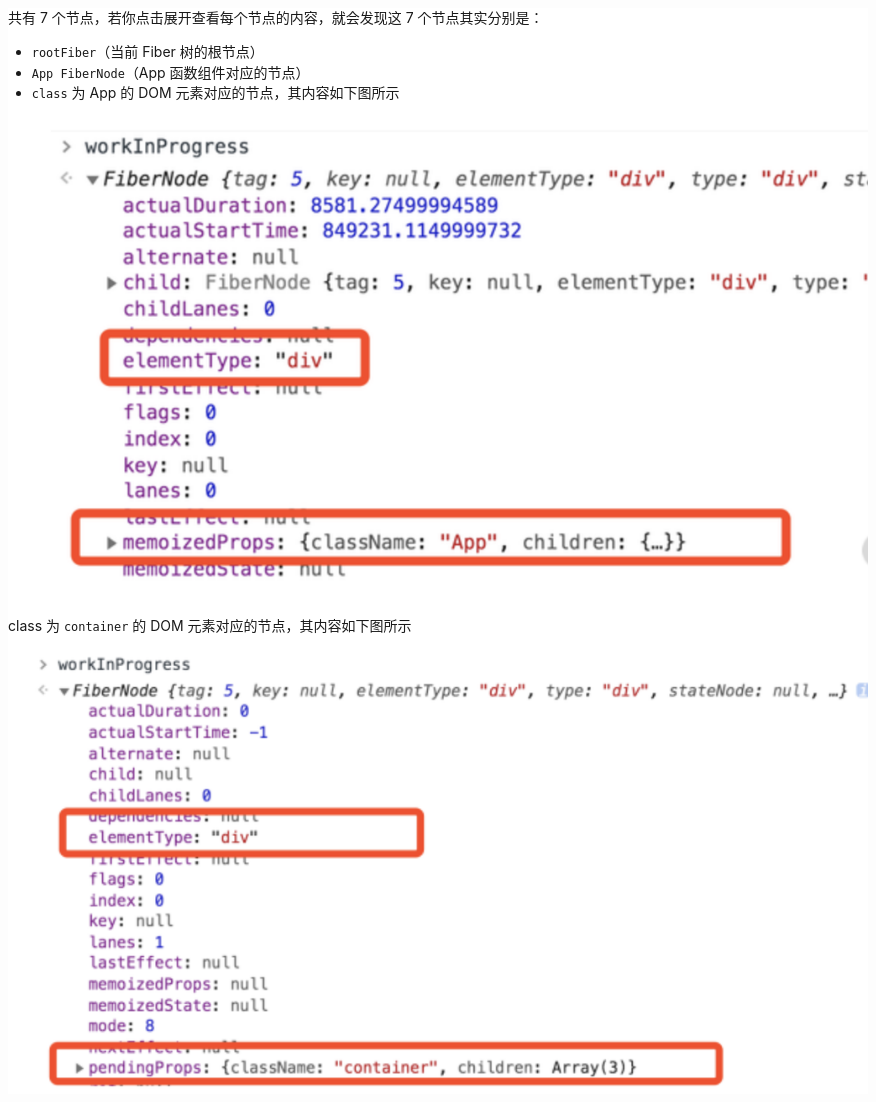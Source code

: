 共有 7 个节点，若你点击展开查看每个节点的内容，就会发现这 7 个节点其实分别是：

- `rootFiber`（当前 Fiber 树的根节点）
- `App FiberNode`（App 函数组件对应的节点）
- `class` 为 App 的 DOM 元素对应的节点，其内容如下图所示

![](../../\imgs\interview-principle-react-render-32.png)

class 为 `container` 的 DOM 元素对应的节点，其内容如下图所示

![](../../\imgs\interview-principle-react-render-33.png)
